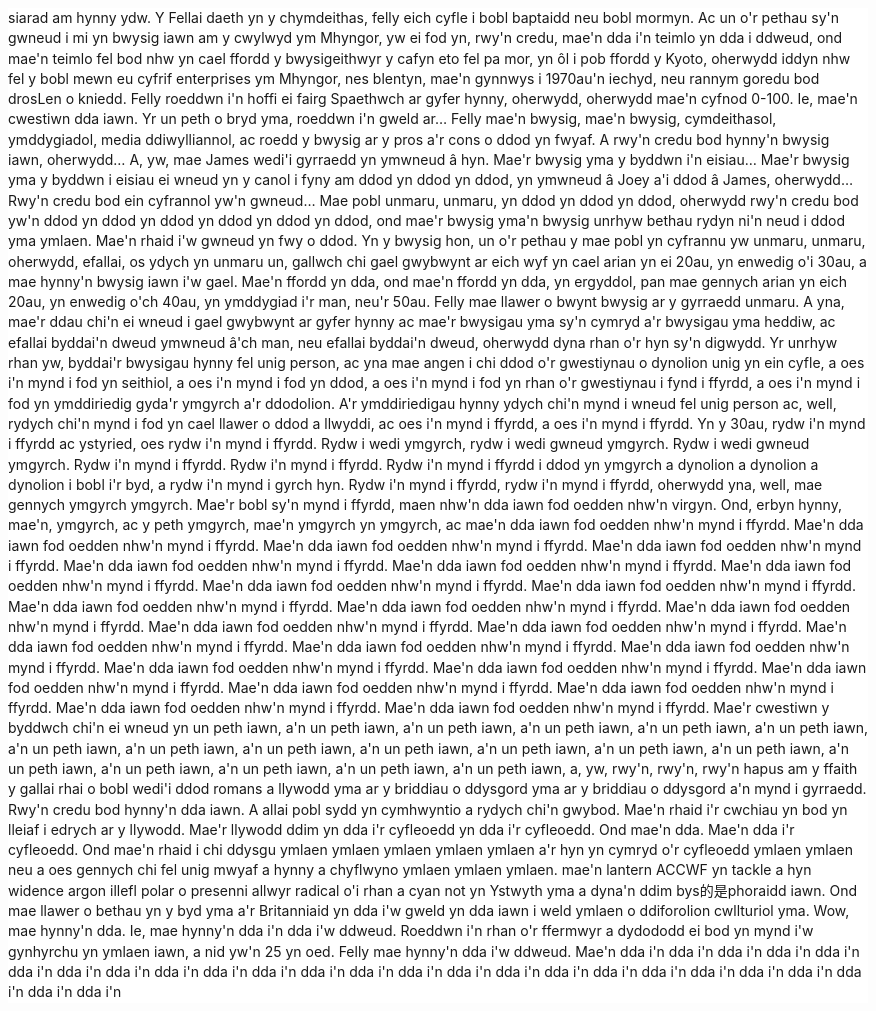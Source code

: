 siarad am hynny ydw. Y Fellai daeth yn y chymdeithas, felly eich cyfle i bobl baptaidd neu bobl mormyn. Ac un o'r pethau sy'n gwneud i mi yn bwysig iawn am y cwylwyd ym Mhyngor, yw ei fod yn, rwy'n credu, mae'n dda i'n teimlo yn dda i ddweud, ond mae'n teimlo fel bod nhw yn cael ffordd y bwysigeithwyr y cafyn eto fel pa mor, yn ôl i pob ffordd y Kyoto, oherwydd iddyn nhw fel y bobl mewn eu cyfrif enterprises ym Mhyngor, nes blentyn, mae'n gynnwys i 1970au'n iechyd, neu rannym goredu bod drosLen o kniedd. Felly roeddwn i'n hoffi ei fairg Spaethwch ar gyfer hynny, oherwydd, oherwydd mae'n cyfnod 0-100. Ie, mae'n cwestiwn dda iawn. Yr un peth o bryd yma, roeddwn i'n gweld ar… Felly mae'n bwysig, mae'n bwysig, cymdeithasol, ymddygiadol, media ddiwylliannol, ac roedd y bwysig ar y pros a'r cons o ddod yn fwyaf. A rwy'n credu bod hynny'n bwysig iawn, oherwydd… A, yw, mae James wedi'i gyrraedd yn ymwneud â hyn. Mae'r bwysig yma y byddwn i'n eisiau… Mae'r bwysig yma y byddwn i eisiau ei wneud yn y canol i fyny am ddod yn ddod yn ddod, yn ymwneud â Joey a'i ddod â James, oherwydd… Rwy'n credu bod ein cyfrannol yw'n gwneud… Mae pobl unmaru, unmaru, yn ddod yn ddod yn ddod, oherwydd rwy'n credu bod yw'n ddod yn ddod yn ddod yn ddod yn ddod yn ddod, ond mae'r bwysig yma'n bwysig unrhyw bethau rydyn ni'n neud i ddod yma ymlaen. Mae'n rhaid i'w gwneud yn fwy o ddod. Yn y bwysig hon, un o'r pethau y mae pobl yn cyfrannu yw unmaru, unmaru, oherwydd, efallai, os ydych yn unmaru un, gallwch chi gael gwybwynt ar eich wyf yn cael arian yn ei 20au, yn enwedig o'i 30au, a mae hynny'n bwysig iawn i'w gael. Mae'n ffordd yn dda, ond mae'n ffordd yn dda, yn ergyddol, pan mae gennych arian yn eich 20au, yn enwedig o'ch 40au, yn ymddygiad i'r man, neu'r 50au. Felly mae llawer o bwynt bwysig ar y gyrraedd unmaru. A yna, mae'r ddau chi'n ei wneud i gael gwybwynt ar gyfer hynny ac mae'r bwysigau yma sy'n cymryd a'r bwysigau yma heddiw, ac efallai byddai'n dweud ymwneud â'ch man, neu efallai byddai'n dweud, oherwydd dyna rhan o'r hyn sy'n digwydd. Yr unrhyw rhan yw, byddai'r bwysigau hynny fel unig person, ac yna mae angen i chi ddod o'r gwestiynau o dynolion unig yn ein cyfle, a oes i'n mynd i fod yn seithiol, a oes i'n mynd i fod yn ddod, a oes i'n mynd i fod yn rhan o'r gwestiynau i fynd i ffyrdd, a oes i'n mynd i fod yn ymddiriedig gyda'r ymgyrch a'r ddodolion. A'r ymddiriedigau hynny ydych chi'n mynd i wneud fel unig person ac, well, rydych chi'n mynd i fod yn cael llawer o ddod a llwyddi, ac oes i'n mynd i ffyrdd, a oes i'n mynd i ffyrdd. Yn y 30au, rydw i'n mynd i ffyrdd ac ystyried, oes rydw i'n mynd i ffyrdd. Rydw i wedi ymgyrch, rydw i wedi gwneud ymgyrch. Rydw i wedi gwneud ymgyrch. Rydw i'n mynd i ffyrdd. Rydw i'n mynd i ffyrdd. Rydw i'n mynd i ffyrdd i ddod yn ymgyrch a dynolion a dynolion a dynolion i bobl i'r byd, a rydw i'n mynd i gyrch hyn. Rydw i'n mynd i ffyrdd, rydw i'n mynd i ffyrdd, oherwydd yna, well, mae gennych ymgyrch ymgyrch. Mae'r bobl sy'n mynd i ffyrdd, maen nhw'n dda iawn fod oedden nhw'n virgyn. Ond, erbyn hynny, mae'n, ymgyrch, ac y peth ymgyrch, mae'n ymgyrch yn ymgyrch, ac mae'n dda iawn fod oedden nhw'n mynd i ffyrdd. Mae'n dda iawn fod oedden nhw'n mynd i ffyrdd. Mae'n dda iawn fod oedden nhw'n mynd i ffyrdd. Mae'n dda iawn fod oedden nhw'n mynd i ffyrdd. Mae'n dda iawn fod oedden nhw'n mynd i ffyrdd. Mae'n dda iawn fod oedden nhw'n mynd i ffyrdd. Mae'n dda iawn fod oedden nhw'n mynd i ffyrdd. Mae'n dda iawn fod oedden nhw'n mynd i ffyrdd. Mae'n dda iawn fod oedden nhw'n mynd i ffyrdd. Mae'n dda iawn fod oedden nhw'n mynd i ffyrdd. Mae'n dda iawn fod oedden nhw'n mynd i ffyrdd. Mae'n dda iawn fod oedden nhw'n mynd i ffyrdd. Mae'n dda iawn fod oedden nhw'n mynd i ffyrdd. Mae'n dda iawn fod oedden nhw'n mynd i ffyrdd. Mae'n dda iawn fod oedden nhw'n mynd i ffyrdd. Mae'n dda iawn fod oedden nhw'n mynd i ffyrdd. Mae'n dda iawn fod oedden nhw'n mynd i ffyrdd. Mae'n dda iawn fod oedden nhw'n mynd i ffyrdd. Mae'n dda iawn fod oedden nhw'n mynd i ffyrdd. Mae'n dda iawn fod oedden nhw'n mynd i ffyrdd. Mae'n dda iawn fod oedden nhw'n mynd i ffyrdd. Mae'n dda iawn fod oedden nhw'n mynd i ffyrdd. Mae'n dda iawn fod oedden nhw'n mynd i ffyrdd. Mae'n dda iawn fod oedden nhw'n mynd i ffyrdd. Mae'r cwestiwn y byddwch chi'n ei wneud yn un peth iawn, a'n un peth iawn, a'n un peth iawn, a'n un peth iawn, a'n un peth iawn, a'n un peth iawn, a'n un peth iawn, a'n un peth iawn, a'n un peth iawn, a'n un peth iawn, a'n un peth iawn, a'n un peth iawn, a'n un peth iawn, a'n un peth iawn, a'n un peth iawn, a'n un peth iawn, a'n un peth iawn, a'n un peth iawn, a, yw, rwy'n, rwy'n, rwy'n hapus am y ffaith y gallai rhai o bobl wedi'i ddod romans a llywodd yma ar y briddiau o ddysgord yma ar y briddiau o ddysgord a'n mynd i gyrraedd. Rwy'n credu bod hynny'n dda iawn. A allai pobl sydd yn cymhwyntio a rydych chi'n gwybod. Mae'n rhaid i'r cwchiau yn bod yn lleiaf i edrych ar y llywodd. Mae'r llywodd ddim yn dda i'r cyfleoedd yn dda i'r cyfleoedd. Ond mae'n dda. Mae'n dda i'r cyfleoedd. Ond mae'n rhaid i chi ddysgu ymlaen ymlaen ymlaen ymlaen ymlaen a'r hyn yn cymryd o'r cyfleoedd ymlaen ymlaen neu a oes gennych chi fel unig mwyaf a hynny a chyflwyno ymlaen ymlaen ymlaen. mae'n lantern ACCWF yn tackle a hyn widence argon illefl polar o presenni allwyr radical o'i rhan a cyan not yn Ystwyth yma a dyna'n ddim bys的是phoraidd iawn. Ond mae llawer o bethau yn y byd yma a'r Britanniaid yn dda i'w gweld yn dda iawn i weld ymlaen o ddiforolion cwllturiol yma. Wow, mae hynny'n dda. Ie, mae hynny'n dda i'n dda i'w ddweud. Roeddwn i'n rhan o'r ffermwyr a dydododd ei bod yn mynd i'w gynhyrchu yn ymlaen iawn, a nid yw'n 25 yn oed. Felly mae hynny'n dda i'w ddweud. Mae'n dda i'n dda i'n dda i'n dda i'n dda i'n dda i'n dda i'n dda i'n dda i'n dda i'n dda i'n dda i'n dda i'n dda i'n dda i'n dda i'n dda i'n dda i'n dda i'n dda i'n dda i'n dda i'n dda i'n dda i'n dda i'n